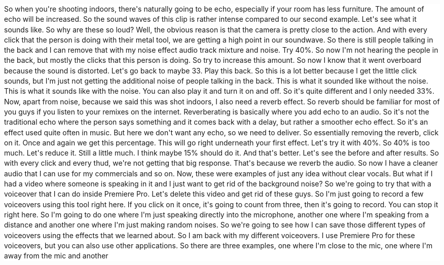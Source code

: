 So when you're shooting indoors, there's naturally going to be echo, especially if your room has less
furniture.
The amount of echo will be increased.
So the sound waves of this clip is rather intense compared to our second example.
Let's see what it sounds like.
So why are these so loud?
Well, the obvious reason is that the camera is pretty close to the action.
And with every click that the person is doing with their metal tool, we are getting a high point in
our soundwave.
So there is still people talking in the back and I can remove that with my noise effect audio track
mixture and noise.
Try 40%.
So now I'm not hearing the people in the back, but mostly the clicks that this person is doing.
So try to increase this amount.
So now I know that it went overboard because the sound is distorted.
Let's go back to maybe 33.
Play this back.
So this is a lot better because I get the little click sounds, but I'm just not getting the additional
noise of people talking in the back.
This is what it sounded like without the noise.
This is what it sounds like with the noise.
You can also play it and turn it on and off.
So it's quite different and I only needed 33%.
Now, apart from noise, because we said this was shot indoors, I also need a reverb effect.
So reverb should be familiar for most of you guys if you listen to your remixes on the internet.
Reverberating is basically where you add echo to an audio.
So it's not the traditional echo where the person says something and it comes back with a delay, but
rather a smoother echo effect.
So it's an effect used quite often in music.
But here we don't want any echo, so we need to deliver.
So essentially removing the reverb, click on it.
Once and again we get this percentage.
This will go right underneath your first effect.
Let's try it with 40%.
So 40% is too much.
Let's reduce it.
Still a little much.
I think maybe 15% should do it.
And that's better.
Let's see the before and after results.
So with every click and every thud, we're not getting that big response.
That's because we reverb the audio.
So now I have a cleaner audio that I can use for my commercials and so on.
Now, these were examples of just any idea without clear vocals.
But what if I had a video where someone is speaking in it and I just want to get rid of the background
noise?
So we're going to try that with a voiceover that I can do inside Premiere Pro.
Let's delete this video and get rid of these guys.
So I'm just going to record a few voiceovers using this tool right here.
If you click on it once, it's going to count from three, then it's going to record.
You can stop it right here.
So I'm going to do one where I'm just speaking directly into the microphone, another one where I'm
speaking from a distance and another one where I'm just making random noises.
So we're going to see how I can save those different types of voiceovers using the effects that we learned
about.
So I am back with my different voiceovers.
I use Premiere Pro for these voiceovers, but you can also use other applications.
So there are three examples, one where I'm close to the mic, one where I'm away from the mic and another